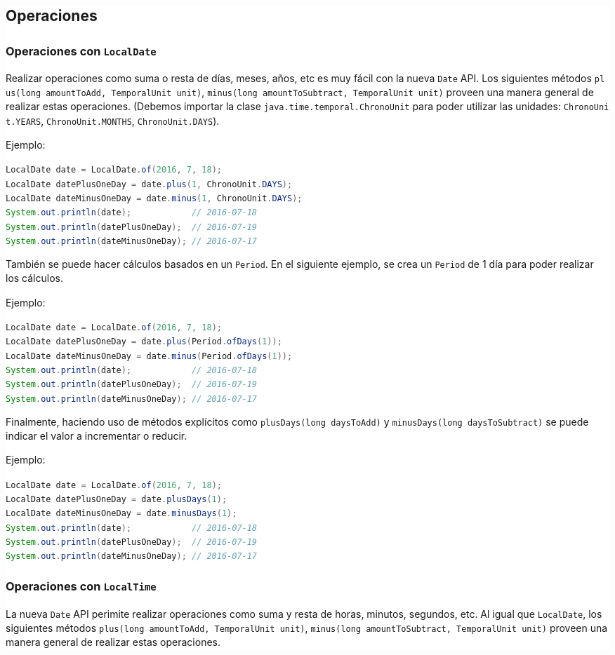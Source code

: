 
## Operaciones

### Operaciones con `LocalDate`

Realizar operaciones como suma o resta de días, meses, años, etc es muy fácil con la nueva `Date` API. Los siguientes métodos `plus(long amountToAdd, TemporalUnit unit)`, `minus(long amountToSubtract, TemporalUnit unit)` proveen una manera general de realizar estas operaciones. (Debemos importar la clase `java.time.temporal.ChronoUnit` para poder utilizar las unidades: `ChronoUnit.YEARS`, `ChronoUnit.MONTHS`, `ChronoUnit.DAYS`).

Ejemplo:

```java
LocalDate date = LocalDate.of(2016, 7, 18);
LocalDate datePlusOneDay = date.plus(1, ChronoUnit.DAYS); 
LocalDate dateMinusOneDay = date.minus(1, ChronoUnit.DAYS); 
System.out.println(date); 			 // 2016-07-18
System.out.println(datePlusOneDay);  // 2016-07-19
System.out.println(dateMinusOneDay); // 2016-07-17
```

También se puede hacer cálculos basados en un `Period`. En el siguiente ejemplo, se crea un `Period` de 1 día para poder realizar los cálculos.

Ejemplo:

```java
LocalDate date = LocalDate.of(2016, 7, 18);
LocalDate datePlusOneDay = date.plus(Period.ofDays(1)); 
LocalDate dateMinusOneDay = date.minus(Period.ofDays(1)); 
System.out.println(date); 			 // 2016-07-18
System.out.println(datePlusOneDay);  // 2016-07-19
System.out.println(dateMinusOneDay); // 2016-07-17
```

Finalmente, haciendo uso de métodos explícitos como `plusDays(long daysToAdd)` y `minusDays(long daysToSubtract)` se puede indicar el valor a incrementar o reducir.

Ejemplo:

```java
LocalDate date = LocalDate.of(2016, 7, 18); 
LocalDate datePlusOneDay = date.plusDays(1); 
LocalDate dateMinusOneDay = date.minusDays(1);
System.out.println(date); 			 // 2016-07-18
System.out.println(datePlusOneDay);  // 2016-07-19
System.out.println(dateMinusOneDay); // 2016-07-17
```

### Operaciones con `LocalTime`

La nueva `Date` API perimite realizar operaciones como suma y resta de horas, minutos, segundos, etc. Al igual que `LocalDate`, los siguientes métodos `plus(long amountToAdd, TemporalUnit unit)`, `minus(long amountToSubtract, TemporalUnit unit)` proveen una manera general de realizar estas operaciones.
